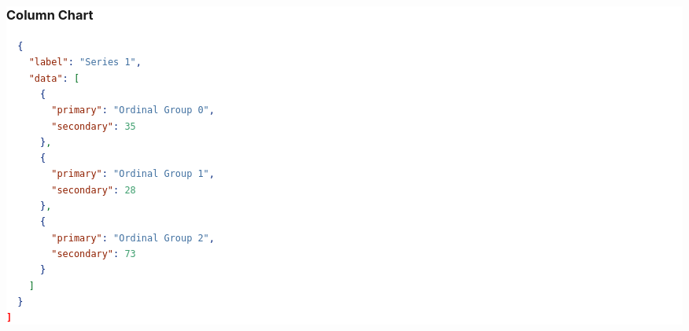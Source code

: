 ### Column Chart

```json
  {
    "label": "Series 1",
    "data": [
      {
        "primary": "Ordinal Group 0",
        "secondary": 35
      },
      {
        "primary": "Ordinal Group 1",
        "secondary": 28
      },
      {
        "primary": "Ordinal Group 2",
        "secondary": 73
      }
    ]
  }
]
```